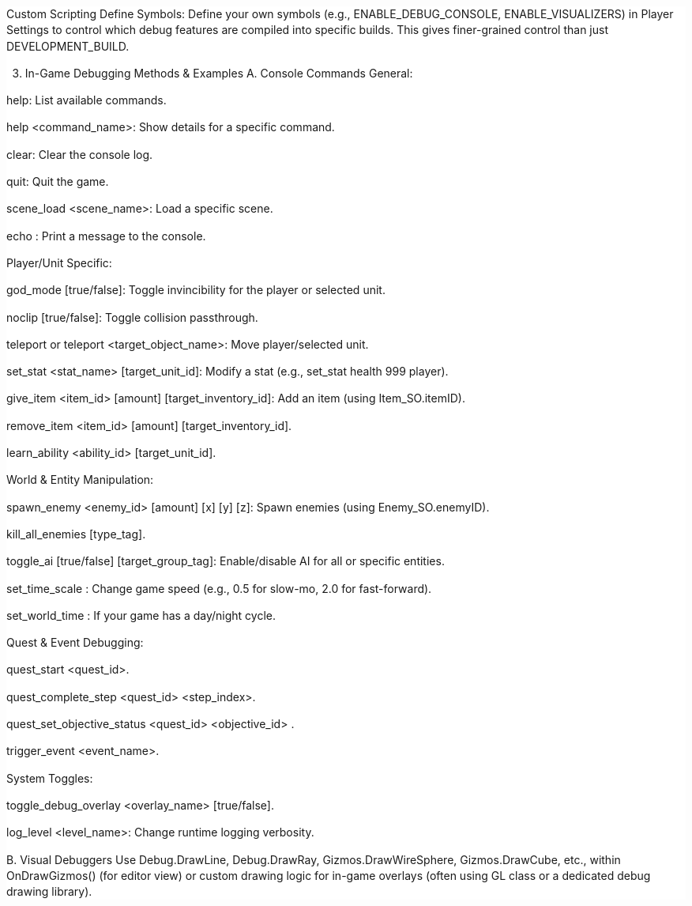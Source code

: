 Custom Scripting Define Symbols: Define your own symbols (e.g., ENABLE_DEBUG_CONSOLE, ENABLE_VISUALIZERS) in Player Settings to control which debug features are compiled into specific builds. This gives finer-grained control than just DEVELOPMENT_BUILD.

3. In-Game Debugging Methods & Examples
A. Console Commands
General:

help: List available commands.

help <command_name>: Show details for a specific command.

clear: Clear the console log.

quit: Quit the game.

scene_load <scene_name>: Load a specific scene.

echo <message>: Print a message to the console.

Player/Unit Specific:

god_mode [true/false]: Toggle invincibility for the player or selected unit.

noclip [true/false]: Toggle collision passthrough.

teleport <x> <y> <z> or teleport <target_object_name>: Move player/selected unit.

set_stat <stat_name> <value> [target_unit_id]: Modify a stat (e.g., set_stat health 999 player).

give_item <item_id> [amount] [target_inventory_id]: Add an item (using Item_SO.itemID).

remove_item <item_id> [amount] [target_inventory_id].

learn_ability <ability_id> [target_unit_id].

World & Entity Manipulation:

spawn_enemy <enemy_id> [amount] [x] [y] [z]: Spawn enemies (using Enemy_SO.enemyID).

kill_all_enemies [type_tag].

toggle_ai [true/false] [target_group_tag]: Enable/disable AI for all or specific entities.

set_time_scale <scale>: Change game speed (e.g., 0.5 for slow-mo, 2.0 for fast-forward).

set_world_time <hour> <minute>: If your game has a day/night cycle.

Quest & Event Debugging:

quest_start <quest_id>.

quest_complete_step <quest_id> <step_index>.

quest_set_objective_status <quest_id> <objective_id> <status>.

trigger_event <event_name>.

System Toggles:

toggle_debug_overlay <overlay_name> [true/false].

log_level <level_name>: Change runtime logging verbosity.

B. Visual Debuggers
Use Debug.DrawLine, Debug.DrawRay, Gizmos.DrawWireSphere, Gizmos.DrawCube, etc., within OnDrawGizmos() (for editor view) or custom drawing logic for in-game overlays (often using GL class or a dedicated debug drawing library).
